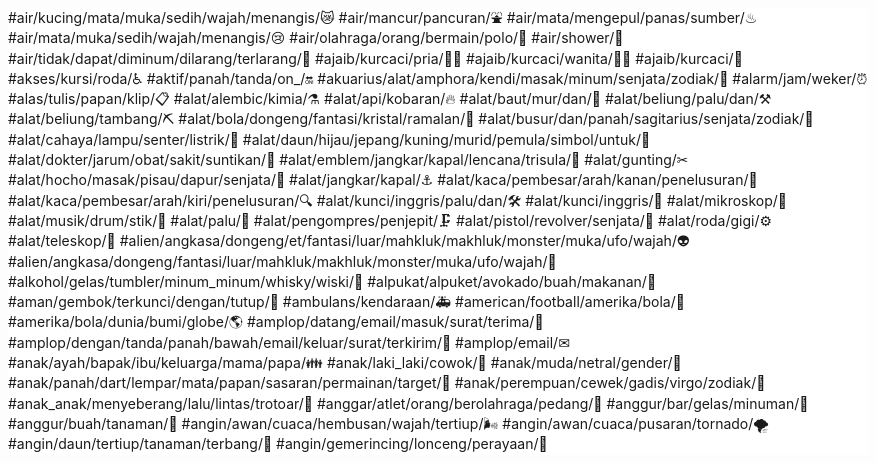 #air/kucing/mata/muka/sedih/wajah/menangis/😿
#air/mancur/pancuran/⛲
#air/mata/mengepul/panas/sumber/♨
#air/mata/muka/sedih/wajah/menangis/😢
#air/olahraga/orang/bermain/polo/🤽
#air/shower/🚿
#air/tidak/dapat/diminum/dilarang/terlarang/🚱
#ajaib/kurcaci/pria/🧝‍♂
#ajaib/kurcaci/wanita/🧝‍♀
#ajaib/kurcaci/🧝
#akses/kursi/roda/♿
#aktif/panah/tanda/on_/🔛
#akuarius/alat/amphora/kendi/masak/minum/senjata/zodiak/🏺
#alarm/jam/weker/⏰
#alas/tulis/papan/klip/📋
#alat/alembic/kimia/⚗
#alat/api/kobaran/🔥
#alat/baut/mur/dan/🔩
#alat/beliung/palu/dan/⚒
#alat/beliung/tambang/⛏
#alat/bola/dongeng/fantasi/kristal/ramalan/🔮
#alat/busur/dan/panah/sagitarius/senjata/zodiak/🏹
#alat/cahaya/lampu/senter/listrik/🔦
#alat/daun/hijau/jepang/kuning/murid/pemula/simbol/untuk/🔰
#alat/dokter/jarum/obat/sakit/suntikan/💉
#alat/emblem/jangkar/kapal/lencana/trisula/🔱
#alat/gunting/✂
#alat/hocho/masak/pisau/dapur/senjata/🔪
#alat/jangkar/kapal/⚓
#alat/kaca/pembesar/arah/kanan/penelusuran/🔎
#alat/kaca/pembesar/arah/kiri/penelusuran/🔍
#alat/kunci/inggris/palu/dan/🛠
#alat/kunci/inggris/🔧
#alat/mikroskop/🔬
#alat/musik/drum/stik/🥁
#alat/palu/🔨
#alat/pengompres/penjepit/🗜
#alat/pistol/revolver/senjata/🔫
#alat/roda/gigi/⚙
#alat/teleskop/🔭
#alien/angkasa/dongeng/et/fantasi/luar/mahkluk/makhluk/monster/muka/ufo/wajah/👽
#alien/angkasa/dongeng/fantasi/luar/mahkluk/makhluk/monster/muka/ufo/wajah/👾
#alkohol/gelas/tumbler/minum_minum/whisky/wiski/🥃
#alpukat/alpuket/avokado/buah/makanan/🥑
#aman/gembok/terkunci/dengan/tutup/🔐
#ambulans/kendaraan/🚑
#american/football/amerika/bola/🏈
#amerika/bola/dunia/bumi/globe/🌎
#amplop/datang/email/masuk/surat/terima/📨
#amplop/dengan/tanda/panah/bawah/email/keluar/surat/terkirim/📩
#amplop/email/✉
#anak/ayah/bapak/ibu/keluarga/mama/papa/👪
#anak/laki_laki/cowok/👦
#anak/muda/netral/gender/🧒
#anak/panah/dart/lempar/mata/papan/sasaran/permainan/target/🎯
#anak/perempuan/cewek/gadis/virgo/zodiak/👧
#anak_anak/menyeberang/lalu/lintas/trotoar/🚸
#anggar/atlet/orang/berolahraga/pedang/🤺
#anggur/bar/gelas/minuman/🍷
#anggur/buah/tanaman/🍇
#angin/awan/cuaca/hembusan/wajah/tertiup/🌬
#angin/awan/cuaca/pusaran/tornado/🌪
#angin/daun/tertiup/tanaman/terbang/🍃
#angin/gemerincing/lonceng/perayaan/🎐
